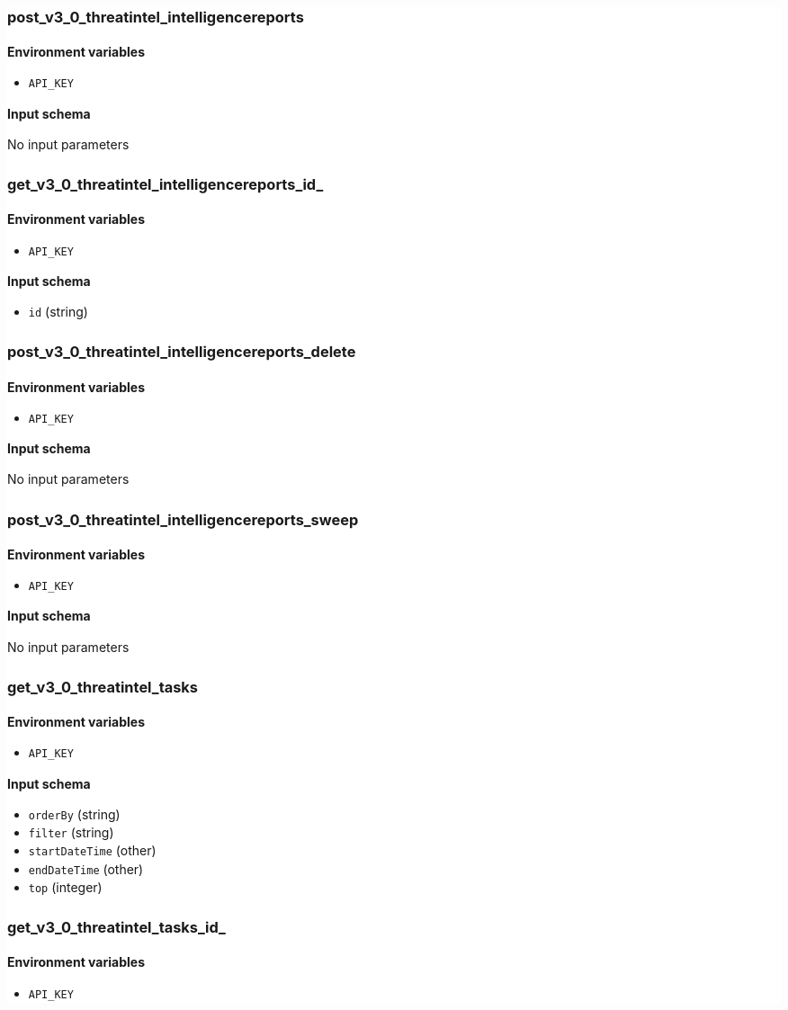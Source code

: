 ### post_v3_0_threatintel_intelligencereports

**Environment variables**

- `API_KEY`

**Input schema**

No input parameters

### get_v3_0_threatintel_intelligencereports_id_

**Environment variables**

- `API_KEY`

**Input schema**

- `id` (string)

### post_v3_0_threatintel_intelligencereports_delete

**Environment variables**

- `API_KEY`

**Input schema**

No input parameters

### post_v3_0_threatintel_intelligencereports_sweep

**Environment variables**

- `API_KEY`

**Input schema**

No input parameters

### get_v3_0_threatintel_tasks

**Environment variables**

- `API_KEY`

**Input schema**

- `orderBy` (string)
- `filter` (string)
- `startDateTime` (other)
- `endDateTime` (other)
- `top` (integer)

### get_v3_0_threatintel_tasks_id_

**Environment variables**

- `API_KEY`
